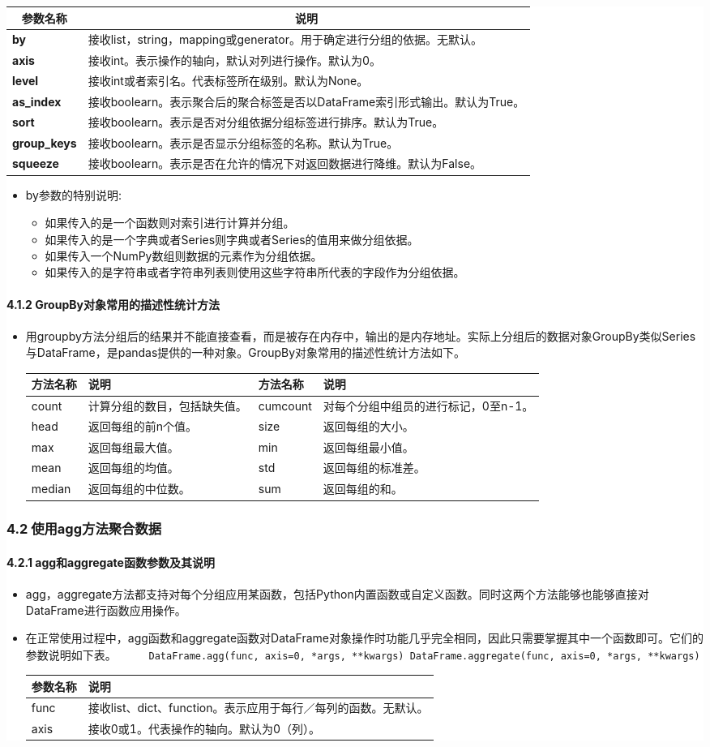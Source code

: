   | **参数名称**   | **说明**                                                     |
  | -------------- | ------------------------------------------------------------ |
  | **by**         | 接收list，string，mapping或generator。用于确定进行分组的依据。无默认。 |
  | **axis**       | 接收int。表示操作的轴向，默认对列进行操作。默认为0。         |
  | **level**      | 接收int或者索引名。代表标签所在级别。默认为None。            |
  | **as_index**   | 接收boolearn。表示聚合后的聚合标签是否以DataFrame索引形式输出。默认为True。 |
  | **sort**       | 接收boolearn。表示是否对分组依据分组标签进行排序。默认为True。 |
  | **group_keys** | 接收boolearn。表示是否显示分组标签的名称。默认为True。       |
  | **squeeze**    | 接收boolearn。表示是否在允许的情况下对返回数据进行降维。默认为False。 |

- by参数的特别说明:

  - 如果传入的是一个函数则对索引进行计算并分组。
  - 如果传入的是一个字典或者Series则字典或者Series的值用来做分组依据。
  - 如果传入一个NumPy数组则数据的元素作为分组依据。
  - 如果传入的是字符串或者字符串列表则使用这些字符串所代表的字段作为分组依据。

#### 4.1.2 GroupBy对象常用的描述性统计方法

- 用groupby方法分组后的结果并不能直接查看，而是被存在内存中，输出的是内存地址。实际上分组后的数据对象GroupBy类似Series与DataFrame，是pandas提供的一种对象。GroupBy对象常用的描述性统计方法如下。

  | **方法名称** | **说明**                     | **方法名称** | **说明**                             |
  | ------------ | ---------------------------- | ------------ | ------------------------------------ |
  | count        | 计算分组的数目，包括缺失值。 | cumcount     | 对每个分组中组员的进行标记，0至n-1。 |
  | head         | 返回每组的前n个值。          | size         | 返回每组的大小。                     |
  | max          | 返回每组最大值。             | min          | 返回每组最小值。                     |
  | mean         | 返回每组的均值。             | std          | 返回每组的标准差。                   |
  | median       | 返回每组的中位数。           | sum          | 返回每组的和。                       |

### 4.2 使用agg方法聚合数据

#### 4.2.1 agg和aggregate函数参数及其说明

- agg，aggregate方法都支持对每个分组应用某函数，包括Python内置函数或自定义函数。同时这两个方法能够也能够直接对DataFrame进行函数应用操作。

- 在正常使用过程中，agg函数和aggregate函数对DataFrame对象操作时功能几乎完全相同，因此只需要掌握其中一个函数即可。它们的参数说明如下表。
  `     DataFrame.agg(func, axis=0, *args, **kwargs)
       DataFrame.aggregate(func, axis=0, *args, **kwargs)`

  | **参数名称** | **说明**                                                     |
  | ------------ | ------------------------------------------------------------ |
  | func         | 接收list、dict、function。表示应用于每行／每列的函数。无默认。 |
  | axis         | 接收0或1。代表操作的轴向。默认为0（列）。                    |
